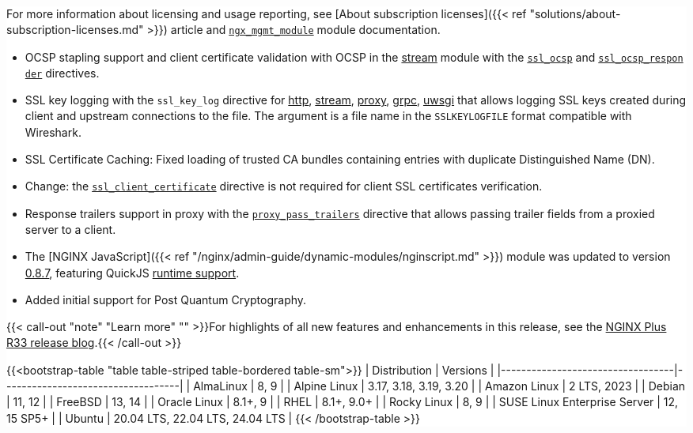   For more information about licensing and usage reporting, see [About subscription licenses]({{< ref "solutions/about-subscription-licenses.md" >}}) article and [`ngx_mgmt_module`](https://nginx.org/en/docs/ngx_mgmt_module.html) module documentation.

- OCSP stapling support and client certificate validation with OCSP
in the [stream](https://nginx.org/en/docs/stream/ngx_stream_ssl_module.html) module with the
[`ssl_ocsp`](https://nginx.org/en/docs/stream/ngx_stream_ssl_module.html#ssl_ocsp) and [`ssl_ocsp_responder`](https://nginx.org/en/docs/stream/ngx_stream_ssl_module.html#ssl_ocsp_responder) directives.

- SSL key logging with the
`ssl_key_log` directive for [http](https://nginx.org/en/docs/http/ngx_http_ssl_module.html#ssl_key_log), [stream](https://nginx.org/en/docs/stream/ngx_stream_ssl_module.html#ssl_key_log),
[proxy](https://nginx.org/en/docs/http/ngx_http_proxy_module.html#proxy_ssl_key_log), [grpc](https://nginx.org/en/docs/http/ngx_http_grpc_module.html#grpc_ssl_key_log), [uwsgi](https://nginx.org/en/docs/http/ngx_http_uwsgi_module.html#uwsgi_ssl_key_log) that allows logging SSL keys created during client and upstream connections to the file.
The argument is a file name in the `SSLKEYLOGFILE` format compatible with Wireshark.

- SSL Certificate Caching: Fixed loading of trusted CA bundles containing entries with duplicate Distinguished Name (DN).

- Change: the [`ssl_client_certificate`](https://nginx.org/en/docs/http/ngx_http_ssl_module.html#ssl_client_certificate) directive is not required for client SSL certificates verification.

- Response trailers support in proxy with the [`proxy_pass_trailers`](https://nginx.org/en/docs/http/ngx_http_proxy_module.html#proxy_pass_trailers) directive that allows passing trailer fields from a proxied server to a client.

- The [NGINX JavaScript]({{< ref "/nginx/admin-guide/dynamic-modules/nginscript.md" >}}) module was updated to version [0.8.7](https://nginx.org/en/docs/njs/changes.html#njs0.8.7), featuring QuickJS [runtime support](https://nginx.org/en/docs/njs/engine.html).

- Added initial support for Post Quantum Cryptography.

{{< call-out "note" "Learn more" "" >}}For highlights of all new features and enhancements in this release, see the [NGINX Plus R33 release blog](https://community.f5.com/kb/technicalarticles/f5-nginx-plus-r33-release-now-available/336403).{{< /call-out >}}


{{<bootstrap-table "table table-striped table-bordered table-sm">}}
| Distribution                     | Versions                          |
|----------------------------------|-----------------------------------|
| AlmaLinux                        | 8, 9                              |
| Alpine Linux                     | 3.17, 3.18, 3.19, 3.20            |
| Amazon Linux                     | 2 LTS, 2023                       |
| Debian                           | 11, 12                            |
| FreeBSD                          | 13, 14                            |
| Oracle Linux                     | 8.1+, 9                           |
| RHEL                             | 8.1+, 9.0+                        |
| Rocky Linux                      | 8, 9                              |
| SUSE Linux Enterprise Server     | 12, 15 SP5+                       |
| Ubuntu                           | 20.04 LTS, 22.04 LTS, 24.04 LTS   |
{{< /bootstrap-table >}}
